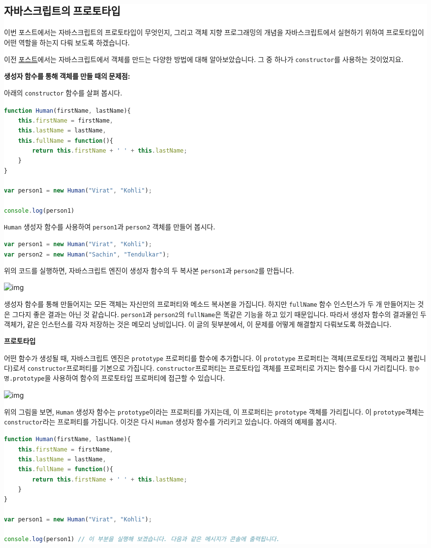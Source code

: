 ## 자바스크립트의 프로토타입

이번 포스트에서는 자바스크립트의 프로토타입이 무엇인지, 그리고 객체 지향 프로그래밍의 개념을 자바스크립트에서 실현하기 위하여 프로토타입이 어떤 역할을 하는지 다뤄 보도록 하겠습니다.

이전 [포스트](https://medium.com/hackernoon/create-objects-in-javascript-10924cfa9fc7)에서는 자바스크립트에서 객체를 만드는 다양한 방법에 대해 알아보았습니다. 그 중 하나가 `constructor`를 사용하는 것이었지요.

**생성자 함수를 통해 객체를 만들 때의 문제점:**

아래의 `constructor` 함수를 살펴 봅시다.

```javascript
function Human(firstName, lastName){
	this.firstName = firstName,
	this.lastName = lastName,
	this.fullName = function(){
		return this.firstName + ' ' + this.lastName;
	}
}

var person1 = new Human("Virat", "Kohli");

console.log(person1)
```

`Human` 생성자 함수를 사용하여 `person1`과 `person2` 객체를 만들어 봅시다.

```js
var person1 = new Human("Virat", "Kohli");
var person2 = new Human("Sachin", "Tendulkar");
```

위의 코드를 실행하면, 자바스크립트 엔진이 생성자 함수의 두 복사본  `person1`과 `person2`를 만듭니다. 

![img](https://miro.medium.com/max/1676/1*3ftgUPoTz5nSmGPwTjf7VA.png)

생성자 함수를 통해 만들어지는 모든 객체는 자신만의 프로퍼티와 메소드 복사본을 가집니다. 하지만 `fullName` 함수 인스턴스가 두 개 만들어지는 것은 그다지 좋은 결과는 아닌 것 같습니다. `person1`과 `person2`의 `fullName`은 똑같은 기능을 하고 있기 때문입니다. 따라서 생성자 함수의 결과물인 두 객체가, 같은 인스턴스를 각자 저장하는 것은 메모리 낭비입니다. 이 글의 뒷부분에서, 이 문제를 어떻게 해결할지 다뤄보도록 하겠습니다.

**프로토타입**

어떤 함수가 생성될 때, 자바스크립트 엔진은 `prototype` 프로퍼티를 함수에 추가합니다. 이 `prototype` 프로퍼티는 객체(프로토타입 객체라고 불립니다)로서  `constructor`프로퍼티를 기본으로 가집니다. `constructor`프로퍼티는 프로토타입 객체를 프로퍼티로 가지는 함수를 다시 가리킵니다. `함수명.prototype`을 사용하여 함수의 프로토타입 프로퍼티에 접근할 수 있습니다.

![img](https://miro.medium.com/max/1606/1*15Qo3ab3NPkLfXpj5AncaQ.png)

위의 그림을 보면, `Human` 생성자 함수는 `prototype`이라는 프로퍼티를 가지는데, 이 프로퍼티는 `prototype` 객체를 가리킵니다. 이  `prototype`객체는 `constructor`라는 프로퍼티를 가집니다. 이것은 다시 `Human` 생성자 함수를 가리키고 있습니다. 아래의 예제를 봅시다.

```js
function Human(firstName, lastName){
	this.firstName = firstName,
	this.lastName = lastName,
	this.fullName = function(){
		return this.firstName + ' ' + this.lastName;
	}
}

var person1 = new Human("Virat", "Kohli");

console.log(person1) // 이 부분을 실행해 보겠습니다. 다음과 같은 메시지가 콘솔에 출력됩니다.
```
